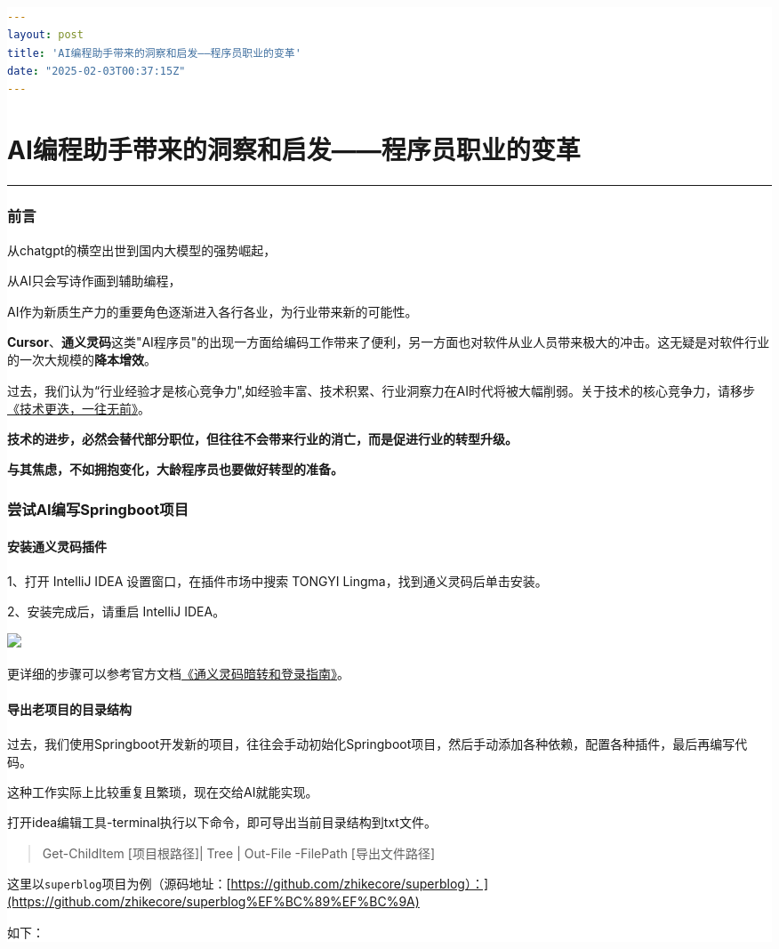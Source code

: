 ```yaml
---
layout: post
title: 'AI编程助手带来的洞察和启发——程序员职业的变革'
date: "2025-02-03T00:37:15Z"
---
```

AI编程助手带来的洞察和启发——程序员职业的变革
========================

* * *

### 前言

从chatgpt的横空出世到国内大模型的强势崛起，

从AI只会写诗作画到辅助编程，

AI作为新质生产力的重要角色逐渐进入各行各业，为行业带来新的可能性。  
  
  
**Cursor**、**通义灵码**这类"AI程序员"的出现一方面给编码工作带来了便利，另一方面也对软件从业人员带来极大的冲击。这无疑是对软件行业的一次大规模的**降本增效**。

过去，我们认为“行业经验才是核心竞争力",如经验丰富、技术积累、行业洞察力在AI时代将被大幅削弱。关于技术的核心竞争力，请移步 [《技术更迭，一往无前》](https://www.52interview.com/solutions/31)。

**技术的进步，必然会替代部分职位，但往往不会带来行业的消亡，而是促进行业的转型升级。**

**与其焦虑，不如拥抱变化，大龄程序员也要做好转型的准备。**

### 尝试AI编写Springboot项目

#### 安装通义灵码插件

1、打开 IntelliJ IDEA 设置窗口，在插件市场中搜索 TONGYI Lingma，找到通义灵码后单击安装。

2、安装完成后，请重启 IntelliJ IDEA。

[![](https://help-static-aliyun-doc.aliyuncs.com/assets/img/zh-CN/6220368171/p811635.png)](https://help-static-aliyun-doc.aliyuncs.com/assets/img/zh-CN/6220368171/p811635.png)

  

更详细的步骤可以参考官方文档[《通义灵码暗转和登录指南》](https://help.aliyun.com/zh/lingma/user-guide/download-the-installation-guide)。

#### 导出老项目的目录结构

过去，我们使用Springboot开发新的项目，往往会手动初始化Springboot项目，然后手动添加各种依赖，配置各种插件，最后再编写代码。

这种工作实际上比较重复且繁琐，现在交给AI就能实现。

打开idea编辑工具-terminal执行以下命令，即可导出当前目录结构到txt文件。

> Get-ChildItem \[项目根路径\]| Tree | Out-File -FilePath \[导出文件路径\]

这里以`superblog`项目为例（源码地址：[https://github.com/zhikecore/superblog）：](https://github.com/zhikecore/superblog%EF%BC%89%EF%BC%9A)

如下：
